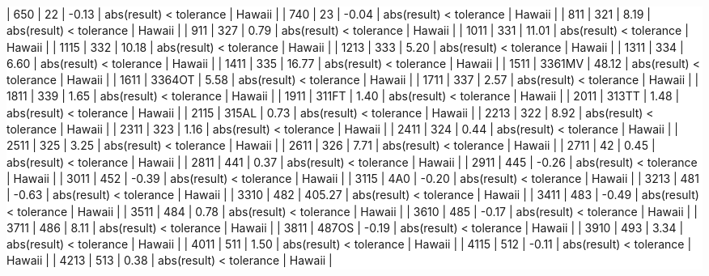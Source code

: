 | 650  | 22        |         -0.13 | abs(result) \< tolerance | Hawaii               |
| 740  | 23        |         -0.04 | abs(result) \< tolerance | Hawaii               |
| 811  | 321       |          8.19 | abs(result) \< tolerance | Hawaii               |
| 911  | 327       |          0.79 | abs(result) \< tolerance | Hawaii               |
| 1011 | 331       |         11.01 | abs(result) \< tolerance | Hawaii               |
| 1115 | 332       |         10.18 | abs(result) \< tolerance | Hawaii               |
| 1213 | 333       |          5.20 | abs(result) \< tolerance | Hawaii               |
| 1311 | 334       |          6.60 | abs(result) \< tolerance | Hawaii               |
| 1411 | 335       |         16.77 | abs(result) \< tolerance | Hawaii               |
| 1511 | 3361MV    |         48.12 | abs(result) \< tolerance | Hawaii               |
| 1611 | 3364OT    |          5.58 | abs(result) \< tolerance | Hawaii               |
| 1711 | 337       |          2.57 | abs(result) \< tolerance | Hawaii               |
| 1811 | 339       |          1.65 | abs(result) \< tolerance | Hawaii               |
| 1911 | 311FT     |          1.40 | abs(result) \< tolerance | Hawaii               |
| 2011 | 313TT     |          1.48 | abs(result) \< tolerance | Hawaii               |
| 2115 | 315AL     |          0.73 | abs(result) \< tolerance | Hawaii               |
| 2213 | 322       |          8.92 | abs(result) \< tolerance | Hawaii               |
| 2311 | 323       |          1.16 | abs(result) \< tolerance | Hawaii               |
| 2411 | 324       |          0.44 | abs(result) \< tolerance | Hawaii               |
| 2511 | 325       |          3.25 | abs(result) \< tolerance | Hawaii               |
| 2611 | 326       |          7.71 | abs(result) \< tolerance | Hawaii               |
| 2711 | 42        |          0.45 | abs(result) \< tolerance | Hawaii               |
| 2811 | 441       |          0.37 | abs(result) \< tolerance | Hawaii               |
| 2911 | 445       |         -0.26 | abs(result) \< tolerance | Hawaii               |
| 3011 | 452       |         -0.39 | abs(result) \< tolerance | Hawaii               |
| 3115 | 4A0       |         -0.20 | abs(result) \< tolerance | Hawaii               |
| 3213 | 481       |         -0.63 | abs(result) \< tolerance | Hawaii               |
| 3310 | 482       |        405.27 | abs(result) \< tolerance | Hawaii               |
| 3411 | 483       |         -0.49 | abs(result) \< tolerance | Hawaii               |
| 3511 | 484       |          0.78 | abs(result) \< tolerance | Hawaii               |
| 3610 | 485       |         -0.17 | abs(result) \< tolerance | Hawaii               |
| 3711 | 486       |          8.11 | abs(result) \< tolerance | Hawaii               |
| 3811 | 487OS     |         -0.19 | abs(result) \< tolerance | Hawaii               |
| 3910 | 493       |          3.34 | abs(result) \< tolerance | Hawaii               |
| 4011 | 511       |          1.50 | abs(result) \< tolerance | Hawaii               |
| 4115 | 512       |         -0.11 | abs(result) \< tolerance | Hawaii               |
| 4213 | 513       |          0.38 | abs(result) \< tolerance | Hawaii               |